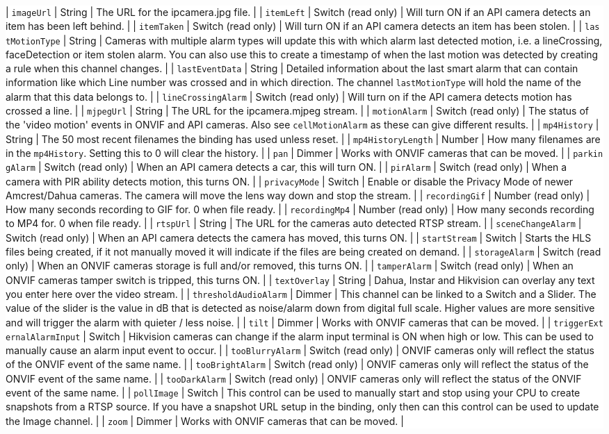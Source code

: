 | `imageUrl` | String | The URL for the ipcamera.jpg file. |
| `itemLeft` | Switch (read only) | Will turn ON if an API camera detects an item has been left behind. |
| `itemTaken` | Switch (read only) | Will turn ON if an API camera detects an item has been stolen. |
| `lastMotionType` | String | Cameras with multiple alarm types will update this with which alarm last detected motion, i.e. a lineCrossing, faceDetection or item stolen alarm. You can also use this to create a timestamp of when the last motion was detected by creating a rule when this channel changes. |
| `lastEventData` | String | Detailed information about the last smart alarm that can contain information like which Line number was crossed and in which direction. The channel `lastMotionType` will hold the name of the alarm that this data belongs to. |
| `lineCrossingAlarm` | Switch (read only) | Will turn on if the API camera detects motion has crossed a line. |
| `mjpegUrl` | String | The URL for the ipcamera.mjpeg stream. |
| `motionAlarm` | Switch (read only) | The status of the 'video motion' events in ONVIF and API cameras. Also see `cellMotionAlarm` as these can give different results. |
| `mp4History` | String | The 50 most recent filenames the binding has used unless reset. |
| `mp4HistoryLength` | Number | How many filenames are in the `mp4History`. Setting this to 0 will clear the history. |
| `pan` | Dimmer | Works with ONVIF cameras that can be moved. |
| `parkingAlarm` | Switch (read only) | When an API camera detects a car, this will turn ON. |
| `pirAlarm` | Switch (read only) | When a camera with PIR ability detects motion, this turns ON. |
| `privacyMode` | Switch | Enable or disable the Privacy Mode of newer Amcrest/Dahua cameras. The camera will move the lens way down and stop the stream. |
| `recordingGif` | Number (read only) | How many seconds recording to GIF for. 0 when file ready. |
| `recordingMp4` | Number (read only) | How many seconds recording to MP4 for. 0 when file ready. |
| `rtspUrl` | String | The URL for the cameras auto detected RTSP stream. |
| `sceneChangeAlarm` | Switch (read only) | When an API camera detects the camera has moved, this turns ON. |
| `startStream` | Switch | Starts the HLS files being created, if it not manually moved it will indicate if the files are being created on demand. |
| `storageAlarm` | Switch (read only) | When an ONVIF cameras storage is full and/or removed, this turns ON. |
| `tamperAlarm` | Switch (read only) | When an ONVIF cameras tamper switch is tripped, this turns ON. |
| `textOverlay` | String | Dahua, Instar and Hikvision can overlay any text you enter here over the video stream. |
| `thresholdAudioAlarm` | Dimmer | This channel can be linked to a Switch and a Slider. The value of the slider is the value in dB that is detected as noise/alarm down from digital full scale. Higher values are more sensitive and will trigger the alarm with quieter / less noise. |
| `tilt` | Dimmer | Works with ONVIF cameras that can be moved. |
| `triggerExternalAlarmInput` | Switch | Hikvision cameras can change if the alarm input terminal is ON when high or low. This can be used to manually cause an alarm input event to occur. |
| `tooBlurryAlarm` | Switch (read only) | ONVIF cameras only will reflect the status of the ONVIF event of the same name. |
| `tooBrightAlarm` | Switch (read only) | ONVIF cameras only will reflect the status of the ONVIF event of the same name. |
| `tooDarkAlarm` | Switch (read only) | ONVIF cameras only will reflect the status of the ONVIF event of the same name. |
| `pollImage` | Switch | This control can be used to manually start and stop using your CPU to create snapshots from a RTSP source. If you have a snapshot URL setup in the binding, only then can this control can be used to update the Image channel. |
| `zoom` | Dimmer | Works with ONVIF cameras that can be moved. |
